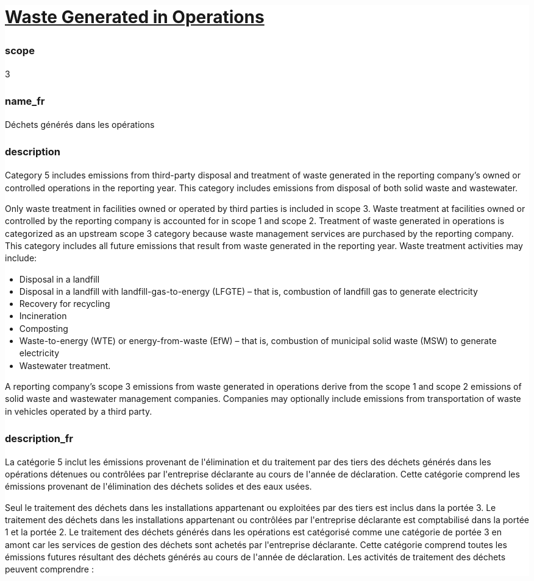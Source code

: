 # [Waste Generated in Operations](#waste-generated-in-operations)

### scope

3

### name_fr

Déchets générés dans les opérations

### description 

Category 5 includes emissions from third-party disposal and treatment of waste generated in the reporting company’s owned or controlled operations in the reporting year. This category includes emissions from disposal of both solid waste and wastewater.

Only waste treatment in facilities owned or operated by third parties is included in scope 3. Waste treatment at facilities owned or controlled by the reporting company is accounted for in scope 1 and scope 2. Treatment of waste generated in operations is categorized as an upstream scope 3 category because waste management services are purchased by the reporting company. This category includes all future emissions that result from waste generated in the reporting year. Waste treatment activities may include:

- Disposal in a landfill
- Disposal in a landfill with landfill-gas-to-energy (LFGTE) – that is, combustion of landfill gas to generate electricity
- Recovery for recycling
- Incineration
- Composting
- Waste-to-energy (WTE) or energy-from-waste (EfW) – that is, combustion of municipal solid waste (MSW) to generate electricity
- Wastewater treatment.

A reporting company’s scope 3 emissions from waste generated in operations derive from the scope 1 and scope 2 emissions of solid waste and wastewater management companies. Companies may optionally include emissions from transportation of waste in vehicles operated by a third party.

### description_fr

La catégorie 5 inclut les émissions provenant de l'élimination et du traitement par des tiers des déchets générés dans les opérations détenues ou contrôlées par l'entreprise déclarante au cours de l'année de déclaration. Cette catégorie comprend les émissions provenant de l'élimination des déchets solides et des eaux usées.

Seul le traitement des déchets dans les installations appartenant ou exploitées par des tiers est inclus dans la portée 3. Le traitement des déchets dans les installations appartenant ou contrôlées par l'entreprise déclarante est comptabilisé dans la portée 1 et la portée 2. Le traitement des déchets générés dans les opérations est catégorisé comme une catégorie de portée 3 en amont car les services de gestion des déchets sont achetés par l'entreprise déclarante. Cette catégorie comprend toutes les émissions futures résultant des déchets générés au cours de l'année de déclaration. Les activités de traitement des déchets peuvent comprendre :
